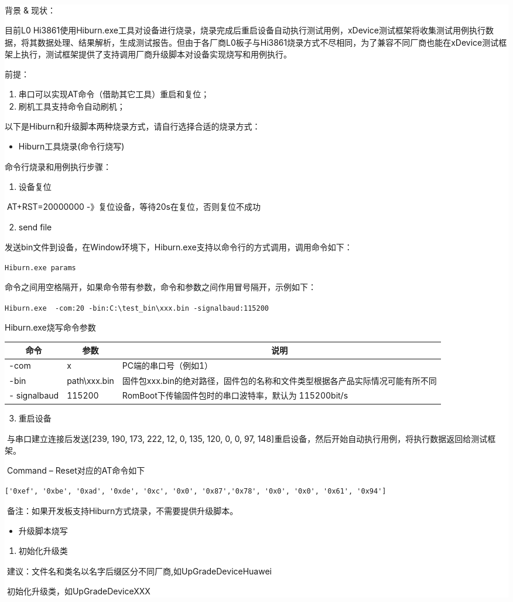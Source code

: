 背景 & 现状：

目前L0 Hi3861使用Hiburn.exe工具对设备进行烧录，烧录完成后重启设备自动执行测试用例，xDevice测试框架将收集测试用例执行数据，将其数据处理、结果解析，生成测试报告。但由于各厂商L0板子与Hi3861烧录方式不尽相同，为了兼容不同厂商也能在xDevice测试框架上执行，测试框架提供了支持调用厂商升级脚本对设备实现烧写和用例执行。

前提：

1. 串口可以实现AT命令（借助其它工具）重启和复位；
2. 刷机工具支持命令自动刷机；

以下是Hiburn和升级脚本两种烧录方式，请自行选择合适的烧录方式：

- Hiburn工具烧录(命令行烧写)

命令行烧录和用例执行步骤：

1. 设备复位

​		AT+RST=20000000 -》复位设备，等待20s在复位，否则复位不成功

2. send file 

​		发送bin文件到设备，在Window环境下，Hiburn.exe支持以命令行的方式调用，调用命令如下：

```shell
Hiburn.exe params
```

​		命令之间用空格隔开，如果命令带有参数，命令和参数之间作用冒号隔开，示例如下：

```
Hiburn.exe  -com:20 -bin:C:\test_bin\xxx.bin -signalbaud:115200
```

Hiburn.exe烧写命令参数

| 命令         | 参数         | 说明                                                         |
| ------------ | ------------ | ------------------------------------------------------------ |
| -com         | x            | PC端的串口号（例如1）                                        |
| -bin         | path\xxx.bin | 固件包xxx.bin的绝对路径，固件包的名称和文件类型根据各产品实际情况可能有所不同 |
| - signalbaud | 115200       | RomBoot下传输固件包时的串口波特率，默认为 115200bit/s        |

3. 重启设备

​		与串口建立连接后发送[239, 190, 173, 222, 12, 0, 135, 120, 0, 0, 97, 148]重启设备，然后开始自动执行用例，将执行数据返回给测试框架。

​		Command – Reset对应的AT命令如下

```shell
['0xef', '0xbe', '0xad', '0xde', '0xc', '0x0', '0x87','0x78', '0x0', '0x0', '0x61', '0x94']
```

​		备注：如果开发板支持Hiburn方式烧录，不需要提供升级脚本。

- 升级脚本烧写

1.  初始化升级类

​		建议：文件名和类名以名字后缀区分不同厂商,如UpGradeDeviceHuawei

​		初始化升级类，如UpGradeDeviceXXX
